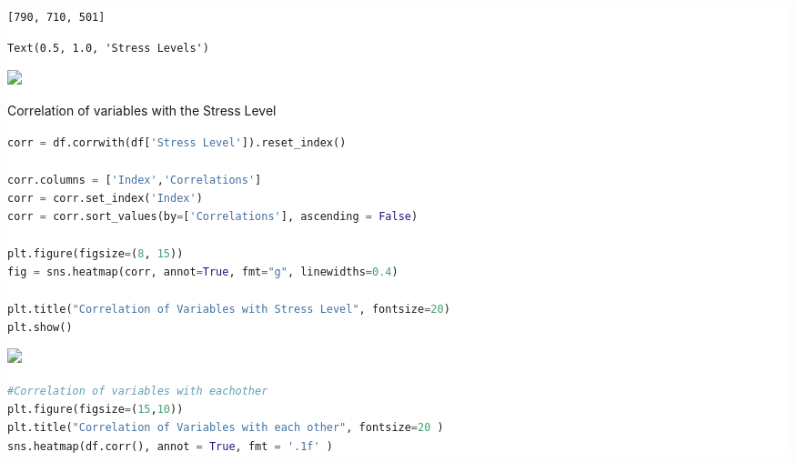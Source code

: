 <div class="output stream stdout">

    [790, 710, 501]

</div>

<div class="output execute_result" data-execution_count="126">

    Text(0.5, 1.0, 'Stress Levels')

</div>

<div class="output display_data">

![](aeb777d4248e6e907149987858148fd6c78c416f.png)

</div>

</div>

<div class="cell markdown" id="hTd4bWJlH8BU">

Correlation of variables with the Stress Level

</div>

<div class="cell code" data-execution_count="160" data-colab="{&quot;height&quot;:884,&quot;base_uri&quot;:&quot;https://localhost:8080/&quot;}" id="RQyIqGrdKuYM" data-outputId="14acd3d5-975b-4fb8-fd32-15058636fe7f">

``` python
corr = df.corrwith(df['Stress Level']).reset_index()

corr.columns = ['Index','Correlations']
corr = corr.set_index('Index')
corr = corr.sort_values(by=['Correlations'], ascending = False)

plt.figure(figsize=(8, 15))
fig = sns.heatmap(corr, annot=True, fmt="g", linewidths=0.4)

plt.title("Correlation of Variables with Stress Level", fontsize=20)
plt.show()
```

<div class="output display_data">

![](cc20c6db222657c13f2f258a90a6afd2727b8c2f.png)

</div>

</div>

<div class="cell code" data-execution_count="161" data-colab="{&quot;height&quot;:630,&quot;base_uri&quot;:&quot;https://localhost:8080/&quot;}" id="084DLzCKNa8Y" data-outputId="daa37cec-b80d-4b7c-9ac9-66efcb68fb20">

``` python
#Correlation of variables with eachother
plt.figure(figsize=(15,10))
plt.title("Correlation of Variables with each other", fontsize=20 )
sns.heatmap(df.corr(), annot = True, fmt = '.1f' )
```
